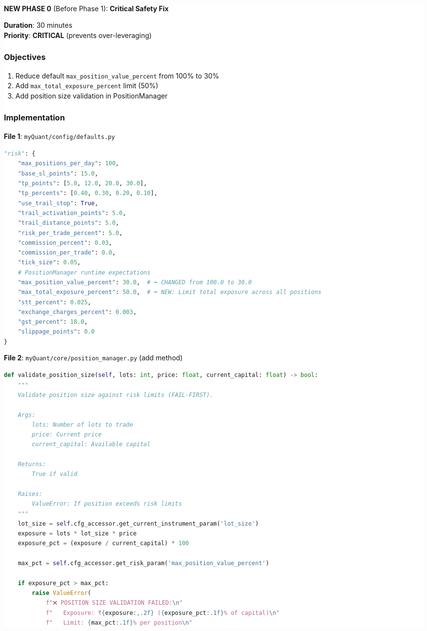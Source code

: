 **NEW PHASE 0** (Before Phase 1): **Critical Safety Fix**

**Duration**: 30 minutes  
**Priority**: **CRITICAL** (prevents over-leveraging)

### Objectives
1. Reduce default `max_position_value_percent` from 100% to 30%
2. Add `max_total_exposure_percent` limit (50%)
3. Add position size validation in PositionManager

### Implementation

**File 1**: `myQuant/config/defaults.py`

```python
"risk": {
    "max_positions_per_day": 100,
    "base_sl_points": 15.0,
    "tp_points": [5.0, 12.0, 20.0, 30.0],
    "tp_percents": [0.40, 0.30, 0.20, 0.10],
    "use_trail_stop": True,
    "trail_activation_points": 5.0,
    "trail_distance_points": 5.0,
    "risk_per_trade_percent": 5.0,
    "commission_percent": 0.03,
    "commission_per_trade": 0.0,
    "tick_size": 0.05,
    # PositionManager runtime expectations
    "max_position_value_percent": 30.0,  # ⬅️ CHANGED from 100.0 to 30.0
    "max_total_exposure_percent": 50.0,  # ⬅️ NEW: Limit total exposure across all positions
    "stt_percent": 0.025,
    "exchange_charges_percent": 0.003,
    "gst_percent": 18.0,
    "slippage_points": 0.0
}
```

**File 2**: `myQuant/core/position_manager.py` (add method)

```python
def validate_position_size(self, lots: int, price: float, current_capital: float) -> bool:
    """
    Validate position size against risk limits (FAIL-FIRST).
    
    Args:
        lots: Number of lots to trade
        price: Current price
        current_capital: Available capital
    
    Returns:
        True if valid
    
    Raises:
        ValueError: If position exceeds risk limits
    """
    lot_size = self.cfg_accessor.get_current_instrument_param('lot_size')
    exposure = lots * lot_size * price
    exposure_pct = (exposure / current_capital) * 100
    
    max_pct = self.cfg_accessor.get_risk_param('max_position_value_percent')
    
    if exposure_pct > max_pct:
        raise ValueError(
            f"❌ POSITION SIZE VALIDATION FAILED:\n"
            f"   Exposure: ₹{exposure:,.2f} ({exposure_pct:.1f}% of capital)\n"
            f"   Limit: {max_pct:.1f}% per position\n"
```